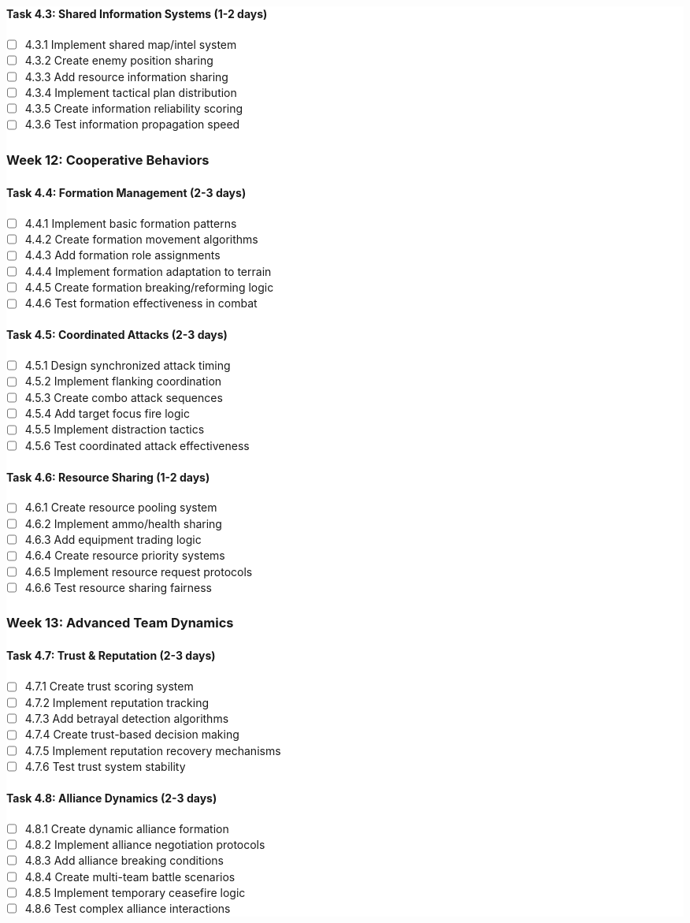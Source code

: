 #### Task 4.3: Shared Information Systems (1-2 days)

- [ ] 4.3.1 Implement shared map/intel system
- [ ] 4.3.2 Create enemy position sharing
- [ ] 4.3.3 Add resource information sharing
- [ ] 4.3.4 Implement tactical plan distribution
- [ ] 4.3.5 Create information reliability scoring
- [ ] 4.3.6 Test information propagation speed

### Week 12: Cooperative Behaviors

#### Task 4.4: Formation Management (2-3 days)

- [ ] 4.4.1 Implement basic formation patterns
- [ ] 4.4.2 Create formation movement algorithms
- [ ] 4.4.3 Add formation role assignments
- [ ] 4.4.4 Implement formation adaptation to terrain
- [ ] 4.4.5 Create formation breaking/reforming logic
- [ ] 4.4.6 Test formation effectiveness in combat

#### Task 4.5: Coordinated Attacks (2-3 days)

- [ ] 4.5.1 Design synchronized attack timing
- [ ] 4.5.2 Implement flanking coordination
- [ ] 4.5.3 Create combo attack sequences
- [ ] 4.5.4 Add target focus fire logic
- [ ] 4.5.5 Implement distraction tactics
- [ ] 4.5.6 Test coordinated attack effectiveness

#### Task 4.6: Resource Sharing (1-2 days)

- [ ] 4.6.1 Create resource pooling system
- [ ] 4.6.2 Implement ammo/health sharing
- [ ] 4.6.3 Add equipment trading logic
- [ ] 4.6.4 Create resource priority systems
- [ ] 4.6.5 Implement resource request protocols
- [ ] 4.6.6 Test resource sharing fairness

### Week 13: Advanced Team Dynamics

#### Task 4.7: Trust & Reputation (2-3 days)

- [ ] 4.7.1 Create trust scoring system
- [ ] 4.7.2 Implement reputation tracking
- [ ] 4.7.3 Add betrayal detection algorithms
- [ ] 4.7.4 Create trust-based decision making
- [ ] 4.7.5 Implement reputation recovery mechanisms
- [ ] 4.7.6 Test trust system stability

#### Task 4.8: Alliance Dynamics (2-3 days)

- [ ] 4.8.1 Create dynamic alliance formation
- [ ] 4.8.2 Implement alliance negotiation protocols
- [ ] 4.8.3 Add alliance breaking conditions
- [ ] 4.8.4 Create multi-team battle scenarios
- [ ] 4.8.5 Implement temporary ceasefire logic
- [ ] 4.8.6 Test complex alliance interactions
